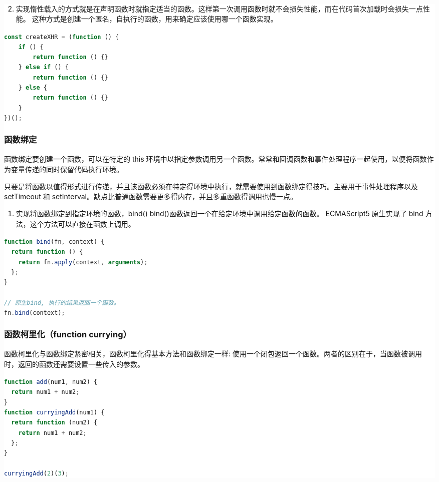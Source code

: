 ```js
```

2. 实现惰性载入的方式就是在声明函数时就指定适当的函数。这样第一次调用函数时就不会损失性能，而在代码首次加载时会损失一点性能。
   这种方式是创建一个匿名，自执行的函数，用来确定应该使用哪一个函数实现。

```js
const createXHR = (function () {
    if () {
        return function () {}
    } else if () {
        return function () {}
    } else {
        return function () {}
    }
})();
```

### 函数绑定

函数绑定要创建一个函数，可以在特定的 this 环境中以指定参数调用另一个函数。常常和回调函数和事件处理程序一起使用，以便将函数作为变量传递的同时保留代码执行环境。

只要是将函数以值得形式进行传递，并且该函数必须在特定得环境中执行，就需要使用到函数绑定得技巧。主要用于事件处理程序以及 setTimeout 和 setInterval。缺点比普通函数需要更多得内存，并且多重函数得调用也慢一点。

1. 实现将函数绑定到指定环境的函数，bind()
   bind()函数返回一个在给定环境中调用给定函数的函数。
   ECMAScript5 原生实现了 bind 方法，这个方法可以直接在函数上调用。

```js
function bind(fn, context) {
  return function () {
    return fn.apply(context, arguments);
  };
}

// 原生bind, 执行的结果返回一个函数。
fn.bind(context);
```

### 函数柯里化（function currying）

函数柯里化与函数绑定紧密相关，函数柯里化得基本方法和函数绑定一样: 使用一个闭包返回一个函数。两者的区别在于，当函数被调用时，返回的函数还需要设置一些传入的参数。

```js
function add(num1, num2) {
  return num1 + num2;
}
function curryingAdd(num1) {
  return function (num2) {
    return num1 + num2;
  };
}

curryingAdd(2)(3);
```
